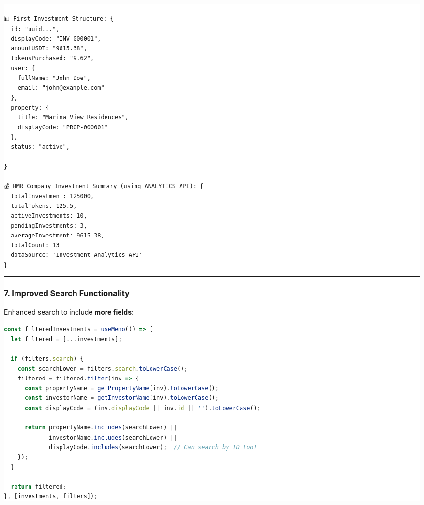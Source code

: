 ```

📊 First Investment Structure: {
  id: "uuid...",
  displayCode: "INV-000001",
  amountUSDT: "9615.38",
  tokensPurchased: "9.62",
  user: {
    fullName: "John Doe",
    email: "john@example.com"
  },
  property: {
    title: "Marina View Residences",
    displayCode: "PROP-000001"
  },
  status: "active",
  ...
}

💰 HMR Company Investment Summary (using ANALYTICS API): {
  totalInvestment: 125000,
  totalTokens: 125.5,
  activeInvestments: 10,
  pendingInvestments: 3,
  averageInvestment: 9615.38,
  totalCount: 13,
  dataSource: 'Investment Analytics API'
}
```

---

### **7. Improved Search Functionality**

Enhanced search to include **more fields**:

```javascript
const filteredInvestments = useMemo(() => {
  let filtered = [...investments];
  
  if (filters.search) {
    const searchLower = filters.search.toLowerCase();
    filtered = filtered.filter(inv => {
      const propertyName = getPropertyName(inv).toLowerCase();
      const investorName = getInvestorName(inv).toLowerCase();
      const displayCode = (inv.displayCode || inv.id || '').toLowerCase();
      
      return propertyName.includes(searchLower) ||
             investorName.includes(searchLower) ||
             displayCode.includes(searchLower);  // Can search by ID too!
    });
  }
  
  return filtered;
}, [investments, filters]);
```
